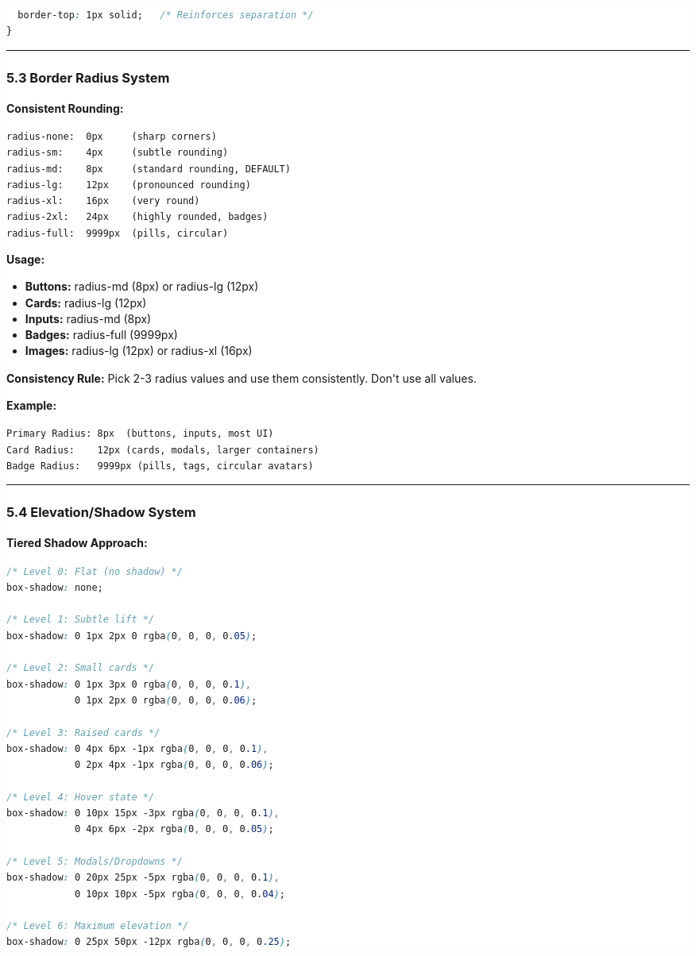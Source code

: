 ```css
  border-top: 1px solid;   /* Reinforces separation */
}
```

---

### 5.3 Border Radius System

**Consistent Rounding:**

```
radius-none:  0px     (sharp corners)
radius-sm:    4px     (subtle rounding)
radius-md:    8px     (standard rounding, DEFAULT)
radius-lg:    12px    (pronounced rounding)
radius-xl:    16px    (very round)
radius-2xl:   24px    (highly rounded, badges)
radius-full:  9999px  (pills, circular)
```

**Usage:**
- **Buttons:** radius-md (8px) or radius-lg (12px)
- **Cards:** radius-lg (12px)
- **Inputs:** radius-md (8px)
- **Badges:** radius-full (9999px)
- **Images:** radius-lg (12px) or radius-xl (16px)

**Consistency Rule:** Pick 2-3 radius values and use them consistently. Don't use all values.

**Example:**
```
Primary Radius: 8px  (buttons, inputs, most UI)
Card Radius:    12px (cards, modals, larger containers)
Badge Radius:   9999px (pills, tags, circular avatars)
```

---

### 5.4 Elevation/Shadow System

**Tiered Shadow Approach:**

```css
/* Level 0: Flat (no shadow) */
box-shadow: none;

/* Level 1: Subtle lift */
box-shadow: 0 1px 2px 0 rgba(0, 0, 0, 0.05);

/* Level 2: Small cards */
box-shadow: 0 1px 3px 0 rgba(0, 0, 0, 0.1),
            0 1px 2px 0 rgba(0, 0, 0, 0.06);

/* Level 3: Raised cards */
box-shadow: 0 4px 6px -1px rgba(0, 0, 0, 0.1),
            0 2px 4px -1px rgba(0, 0, 0, 0.06);

/* Level 4: Hover state */
box-shadow: 0 10px 15px -3px rgba(0, 0, 0, 0.1),
            0 4px 6px -2px rgba(0, 0, 0, 0.05);

/* Level 5: Modals/Dropdowns */
box-shadow: 0 20px 25px -5px rgba(0, 0, 0, 0.1),
            0 10px 10px -5px rgba(0, 0, 0, 0.04);

/* Level 6: Maximum elevation */
box-shadow: 0 25px 50px -12px rgba(0, 0, 0, 0.25);
```